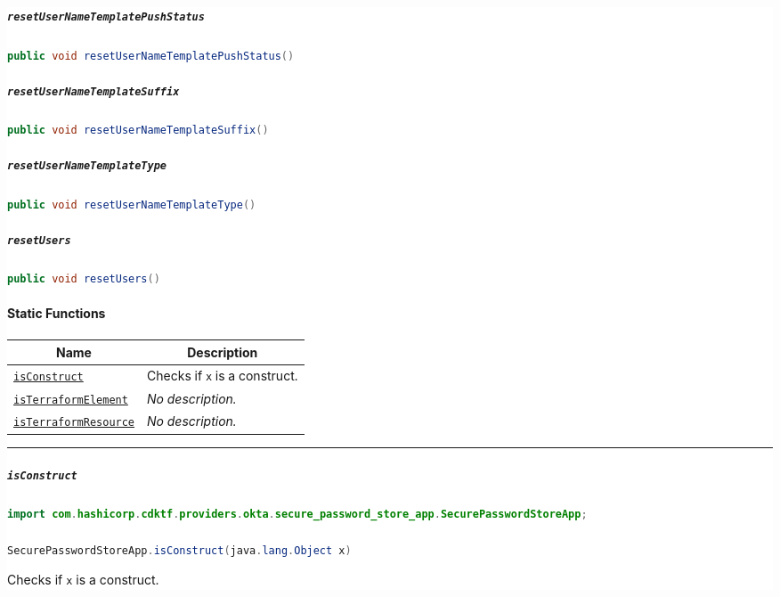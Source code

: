 ##### `resetUserNameTemplatePushStatus` <a name="resetUserNameTemplatePushStatus" id="@cdktf/provider-okta.securePasswordStoreApp.SecurePasswordStoreApp.resetUserNameTemplatePushStatus"></a>

```java
public void resetUserNameTemplatePushStatus()
```

##### `resetUserNameTemplateSuffix` <a name="resetUserNameTemplateSuffix" id="@cdktf/provider-okta.securePasswordStoreApp.SecurePasswordStoreApp.resetUserNameTemplateSuffix"></a>

```java
public void resetUserNameTemplateSuffix()
```

##### `resetUserNameTemplateType` <a name="resetUserNameTemplateType" id="@cdktf/provider-okta.securePasswordStoreApp.SecurePasswordStoreApp.resetUserNameTemplateType"></a>

```java
public void resetUserNameTemplateType()
```

##### `resetUsers` <a name="resetUsers" id="@cdktf/provider-okta.securePasswordStoreApp.SecurePasswordStoreApp.resetUsers"></a>

```java
public void resetUsers()
```

#### Static Functions <a name="Static Functions" id="Static Functions"></a>

| **Name** | **Description** |
| --- | --- |
| <code><a href="#@cdktf/provider-okta.securePasswordStoreApp.SecurePasswordStoreApp.isConstruct">isConstruct</a></code> | Checks if `x` is a construct. |
| <code><a href="#@cdktf/provider-okta.securePasswordStoreApp.SecurePasswordStoreApp.isTerraformElement">isTerraformElement</a></code> | *No description.* |
| <code><a href="#@cdktf/provider-okta.securePasswordStoreApp.SecurePasswordStoreApp.isTerraformResource">isTerraformResource</a></code> | *No description.* |

---

##### `isConstruct` <a name="isConstruct" id="@cdktf/provider-okta.securePasswordStoreApp.SecurePasswordStoreApp.isConstruct"></a>

```java
import com.hashicorp.cdktf.providers.okta.secure_password_store_app.SecurePasswordStoreApp;

SecurePasswordStoreApp.isConstruct(java.lang.Object x)
```

Checks if `x` is a construct.
